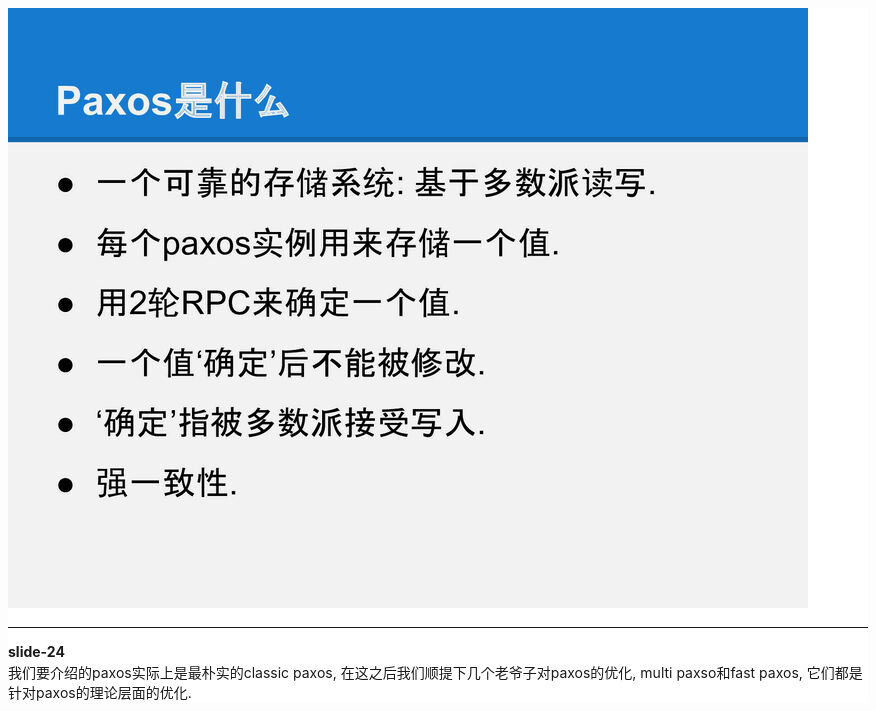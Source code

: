 ![](/post-res/paxos/slide-imgs/paxos-23.jpg)

---

<a id="slide-24"></a>
**slide-24**<br/>
我们要介绍的paxos实际上是最朴实的classic paxos,
在这之后我们顺提下几个老爷子对paxos的优化,
multi paxso和fast paxos, 它们都是针对paxos的理论层面的优化.
